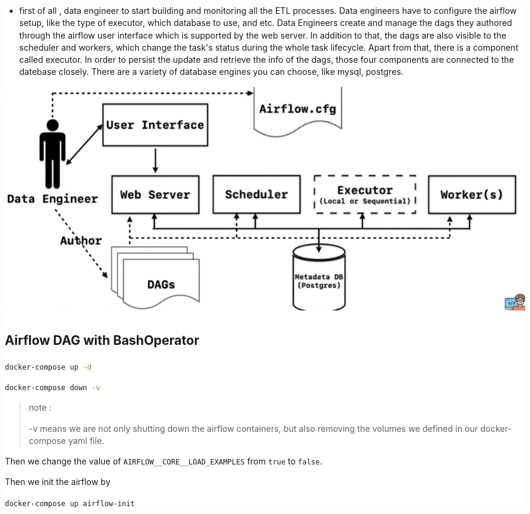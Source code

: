 



- first of all , data engineer to start building and monitoring all the ETL processes. Data engineers have to configure the airflow setup, like the type of executor, which database to use, and etc. Data Engineers create and manage the dags they authored through the airflow user interface which is supported by the web server. In addition to that, the dags are also visible to the scheduler and workers, which change the task's status during the whole task lifecycle. Apart from that, there is a component called executor. In order to persist the update and retrieve the info of  the dags, those four components are connected to the datebase closely. There are a variety  of database engines you can choose, like mysql, postgres.

![image](.\images\4.png)



## Airflow DAG with BashOperator



```bash 
docker-compose up -d
```

```bash
docker-compose down -v
```

> note : 
>
> -v means we are not only shutting  down the airflow containers, but also removing the volumes we defined in our docker-compose yaml file. 

Then we change the value of `AIRFLOW__CORE__LOAD_EXAMPLES` from `true` to `false`.

Then we init the airflow by 

```bash
docker-compose up airflow-init 
```
